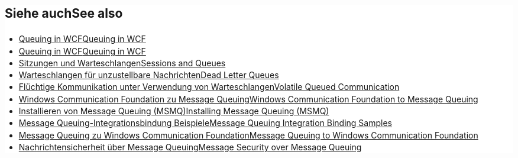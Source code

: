 ## <a name="see-also"></a><span data-ttu-id="551bf-196">Siehe auch</span><span class="sxs-lookup"><span data-stu-id="551bf-196">See also</span></span>
- [<span data-ttu-id="551bf-197">Queuing in WCF</span><span class="sxs-lookup"><span data-stu-id="551bf-197">Queuing in WCF</span></span>](../../../../docs/framework/wcf/feature-details/queuing-in-wcf.md)
- [<span data-ttu-id="551bf-198">Queuing in WCF</span><span class="sxs-lookup"><span data-stu-id="551bf-198">Queuing in WCF</span></span>](../../../../docs/framework/wcf/feature-details/queuing-in-wcf.md)
- [<span data-ttu-id="551bf-199">Sitzungen und Warteschlangen</span><span class="sxs-lookup"><span data-stu-id="551bf-199">Sessions and Queues</span></span>](../../../../docs/framework/wcf/samples/sessions-and-queues.md)
- [<span data-ttu-id="551bf-200">Warteschlangen für unzustellbare Nachrichten</span><span class="sxs-lookup"><span data-stu-id="551bf-200">Dead Letter Queues</span></span>](../../../../docs/framework/wcf/samples/dead-letter-queues.md)
- [<span data-ttu-id="551bf-201">Flüchtige Kommunikation unter Verwendung von Warteschlangen</span><span class="sxs-lookup"><span data-stu-id="551bf-201">Volatile Queued Communication</span></span>](../../../../docs/framework/wcf/samples/volatile-queued-communication.md)
- [<span data-ttu-id="551bf-202">Windows Communication Foundation zu Message Queuing</span><span class="sxs-lookup"><span data-stu-id="551bf-202">Windows Communication Foundation to Message Queuing</span></span>](../../../../docs/framework/wcf/samples/wcf-to-message-queuing.md)
- [<span data-ttu-id="551bf-203">Installieren von Message Queuing (MSMQ)</span><span class="sxs-lookup"><span data-stu-id="551bf-203">Installing Message Queuing (MSMQ)</span></span>](../../../../docs/framework/wcf/samples/installing-message-queuing-msmq.md)
- [<span data-ttu-id="551bf-204">Message Queuing-Integrationsbindung Beispiele</span><span class="sxs-lookup"><span data-stu-id="551bf-204">Message Queuing Integration Binding Samples</span></span>](https://msdn.microsoft.com/library/997d11cb-f2c5-4ba0-9209-92843d4d0e1a)
- [<span data-ttu-id="551bf-205">Message Queuing zu Windows Communication Foundation</span><span class="sxs-lookup"><span data-stu-id="551bf-205">Message Queuing to Windows Communication Foundation</span></span>](../../../../docs/framework/wcf/samples/message-queuing-to-wcf.md)
- [<span data-ttu-id="551bf-206">Nachrichtensicherheit über Message Queuing</span><span class="sxs-lookup"><span data-stu-id="551bf-206">Message Security over Message Queuing</span></span>](../../../../docs/framework/wcf/samples/message-security-over-message-queuing.md)
